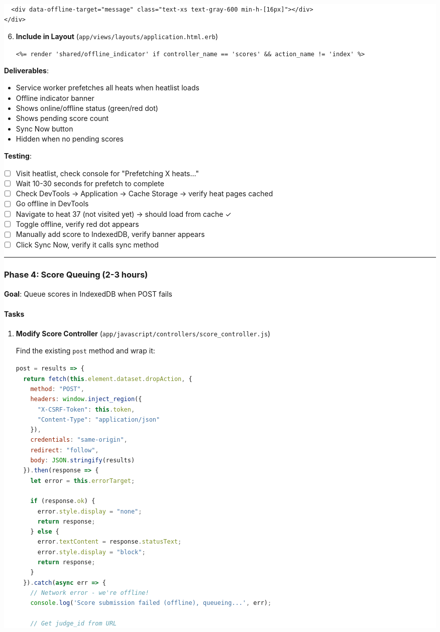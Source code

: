    ```erb
     <div data-offline-target="message" class="text-xs text-gray-600 min-h-[16px]"></div>
   </div>
   ```

6. **Include in Layout** (`app/views/layouts/application.html.erb`)
   ```erb
   <%= render 'shared/offline_indicator' if controller_name == 'scores' && action_name != 'index' %>
   ```

**Deliverables**:
- Service worker prefetches all heats when heatlist loads
- Offline indicator banner
- Shows online/offline status (green/red dot)
- Shows pending score count
- Sync Now button
- Hidden when no pending scores

**Testing**:
- [ ] Visit heatlist, check console for "Prefetching X heats..."
- [ ] Wait 10-30 seconds for prefetch to complete
- [ ] Check DevTools → Application → Cache Storage → verify heat pages cached
- [ ] Go offline in DevTools
- [ ] Navigate to heat 37 (not visited yet) → should load from cache ✓
- [ ] Toggle offline, verify red dot appears
- [ ] Manually add score to IndexedDB, verify banner appears
- [ ] Click Sync Now, verify it calls sync method

---

### Phase 4: Score Queuing (2-3 hours)

**Goal**: Queue scores in IndexedDB when POST fails

#### Tasks

1. **Modify Score Controller** (`app/javascript/controllers/score_controller.js`)

   Find the existing `post` method and wrap it:

   ```javascript
   post = results => {
     return fetch(this.element.dataset.dropAction, {
       method: "POST",
       headers: window.inject_region({
         "X-CSRF-Token": this.token,
         "Content-Type": "application/json"
       }),
       credentials: "same-origin",
       redirect: "follow",
       body: JSON.stringify(results)
     }).then(response => {
       let error = this.errorTarget;

       if (response.ok) {
         error.style.display = "none";
         return response;
       } else {
         error.textContent = response.statusText;
         error.style.display = "block";
         return response;
       }
     }).catch(async err => {
       // Network error - we're offline!
       console.log('Score submission failed (offline), queueing...', err);

       // Get judge_id from URL
   ```